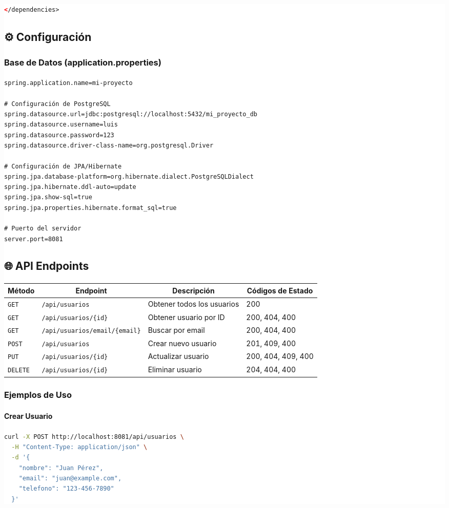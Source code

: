 ```xml
</dependencies>
```

## ⚙️ Configuración

### Base de Datos (application.properties)
```properties
spring.application.name=mi-proyecto

# Configuración de PostgreSQL
spring.datasource.url=jdbc:postgresql://localhost:5432/mi_proyecto_db
spring.datasource.username=luis
spring.datasource.password=123
spring.datasource.driver-class-name=org.postgresql.Driver

# Configuración de JPA/Hibernate
spring.jpa.database-platform=org.hibernate.dialect.PostgreSQLDialect
spring.jpa.hibernate.ddl-auto=update
spring.jpa.show-sql=true
spring.jpa.properties.hibernate.format_sql=true

# Puerto del servidor
server.port=8081
```

## 🌐 API Endpoints

| Método | Endpoint | Descripción | Códigos de Estado |
|--------|----------|-------------|-------------------|
| `GET` | `/api/usuarios` | Obtener todos los usuarios | 200 |
| `GET` | `/api/usuarios/{id}` | Obtener usuario por ID | 200, 404, 400 |
| `GET` | `/api/usuarios/email/{email}` | Buscar por email | 200, 404, 400 |
| `POST` | `/api/usuarios` | Crear nuevo usuario | 201, 409, 400 |
| `PUT` | `/api/usuarios/{id}` | Actualizar usuario | 200, 404, 409, 400 |
| `DELETE` | `/api/usuarios/{id}` | Eliminar usuario | 204, 404, 400 |

### Ejemplos de Uso

#### Crear Usuario
```bash
curl -X POST http://localhost:8081/api/usuarios \
  -H "Content-Type: application/json" \
  -d '{
    "nombre": "Juan Pérez",
    "email": "juan@example.com",
    "telefono": "123-456-7890"
  }'
```
